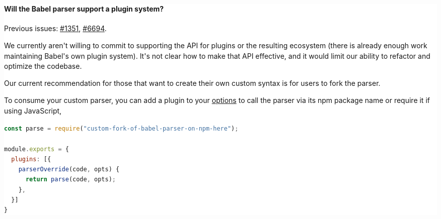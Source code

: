 #### Will the Babel parser support a plugin system?

Previous issues: [#1351](https://github.com/babel/babel/issues/1351), [#6694](https://github.com/babel/babel/issues/6694).

We currently aren't willing to commit to supporting the API for plugins or the resulting ecosystem (there is already enough work maintaining Babel's own plugin system). It's not clear how to make that API effective, and it would limit our ability to refactor and optimize the codebase.

Our current recommendation for those that want to create their own custom syntax is for users to fork the parser.

To consume your custom parser, you can add a plugin to your [options](options.md#plugins) to call the parser via its npm package name or require it if using JavaScript,

```js
const parse = require("custom-fork-of-babel-parser-on-npm-here");

module.exports = {
  plugins: [{
    parserOverride(code, opts) {
      return parse(code, opts);
    },
  }]
}
```

